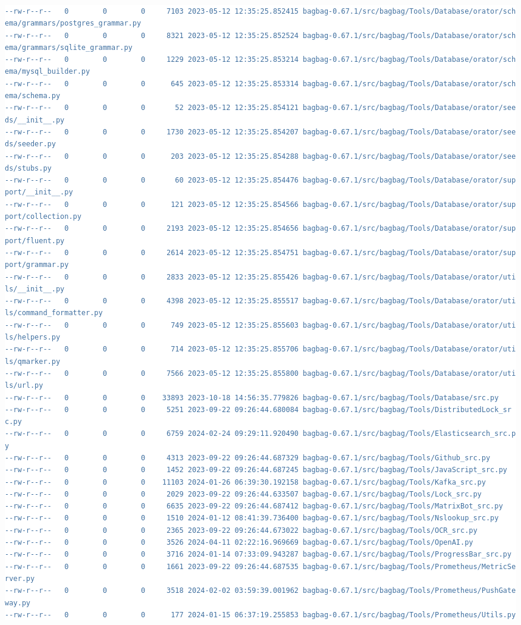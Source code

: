 ```diff
--rw-r--r--   0        0        0     7103 2023-05-12 12:35:25.852415 bagbag-0.67.1/src/bagbag/Tools/Database/orator/schema/grammars/postgres_grammar.py
--rw-r--r--   0        0        0     8321 2023-05-12 12:35:25.852524 bagbag-0.67.1/src/bagbag/Tools/Database/orator/schema/grammars/sqlite_grammar.py
--rw-r--r--   0        0        0     1229 2023-05-12 12:35:25.853214 bagbag-0.67.1/src/bagbag/Tools/Database/orator/schema/mysql_builder.py
--rw-r--r--   0        0        0      645 2023-05-12 12:35:25.853314 bagbag-0.67.1/src/bagbag/Tools/Database/orator/schema/schema.py
--rw-r--r--   0        0        0       52 2023-05-12 12:35:25.854121 bagbag-0.67.1/src/bagbag/Tools/Database/orator/seeds/__init__.py
--rw-r--r--   0        0        0     1730 2023-05-12 12:35:25.854207 bagbag-0.67.1/src/bagbag/Tools/Database/orator/seeds/seeder.py
--rw-r--r--   0        0        0      203 2023-05-12 12:35:25.854288 bagbag-0.67.1/src/bagbag/Tools/Database/orator/seeds/stubs.py
--rw-r--r--   0        0        0       60 2023-05-12 12:35:25.854476 bagbag-0.67.1/src/bagbag/Tools/Database/orator/support/__init__.py
--rw-r--r--   0        0        0      121 2023-05-12 12:35:25.854566 bagbag-0.67.1/src/bagbag/Tools/Database/orator/support/collection.py
--rw-r--r--   0        0        0     2193 2023-05-12 12:35:25.854656 bagbag-0.67.1/src/bagbag/Tools/Database/orator/support/fluent.py
--rw-r--r--   0        0        0     2614 2023-05-12 12:35:25.854751 bagbag-0.67.1/src/bagbag/Tools/Database/orator/support/grammar.py
--rw-r--r--   0        0        0     2833 2023-05-12 12:35:25.855426 bagbag-0.67.1/src/bagbag/Tools/Database/orator/utils/__init__.py
--rw-r--r--   0        0        0     4398 2023-05-12 12:35:25.855517 bagbag-0.67.1/src/bagbag/Tools/Database/orator/utils/command_formatter.py
--rw-r--r--   0        0        0      749 2023-05-12 12:35:25.855603 bagbag-0.67.1/src/bagbag/Tools/Database/orator/utils/helpers.py
--rw-r--r--   0        0        0      714 2023-05-12 12:35:25.855706 bagbag-0.67.1/src/bagbag/Tools/Database/orator/utils/qmarker.py
--rw-r--r--   0        0        0     7566 2023-05-12 12:35:25.855800 bagbag-0.67.1/src/bagbag/Tools/Database/orator/utils/url.py
--rw-r--r--   0        0        0    33893 2023-10-18 14:56:35.779826 bagbag-0.67.1/src/bagbag/Tools/Database/src.py
--rw-r--r--   0        0        0     5251 2023-09-22 09:26:44.680084 bagbag-0.67.1/src/bagbag/Tools/DistributedLock_src.py
--rw-r--r--   0        0        0     6759 2024-02-24 09:29:11.920490 bagbag-0.67.1/src/bagbag/Tools/Elasticsearch_src.py
--rw-r--r--   0        0        0     4313 2023-09-22 09:26:44.687329 bagbag-0.67.1/src/bagbag/Tools/Github_src.py
--rw-r--r--   0        0        0     1452 2023-09-22 09:26:44.687245 bagbag-0.67.1/src/bagbag/Tools/JavaScript_src.py
--rw-r--r--   0        0        0    11103 2024-01-26 06:39:30.192158 bagbag-0.67.1/src/bagbag/Tools/Kafka_src.py
--rw-r--r--   0        0        0     2029 2023-09-22 09:26:44.633507 bagbag-0.67.1/src/bagbag/Tools/Lock_src.py
--rw-r--r--   0        0        0     6635 2023-09-22 09:26:44.687412 bagbag-0.67.1/src/bagbag/Tools/MatrixBot_src.py
--rw-r--r--   0        0        0     1510 2024-01-12 08:41:39.736400 bagbag-0.67.1/src/bagbag/Tools/Nslookup_src.py
--rw-r--r--   0        0        0     2365 2023-09-22 09:26:44.673022 bagbag-0.67.1/src/bagbag/Tools/OCR_src.py
--rw-r--r--   0        0        0     3526 2024-04-11 02:22:16.969669 bagbag-0.67.1/src/bagbag/Tools/OpenAI.py
--rw-r--r--   0        0        0     3716 2024-01-14 07:33:09.943287 bagbag-0.67.1/src/bagbag/Tools/ProgressBar_src.py
--rw-r--r--   0        0        0     1661 2023-09-22 09:26:44.687535 bagbag-0.67.1/src/bagbag/Tools/Prometheus/MetricServer.py
--rw-r--r--   0        0        0     3518 2024-02-02 03:59:39.001962 bagbag-0.67.1/src/bagbag/Tools/Prometheus/PushGateway.py
--rw-r--r--   0        0        0      177 2024-01-15 06:37:19.255853 bagbag-0.67.1/src/bagbag/Tools/Prometheus/Utils.py
```